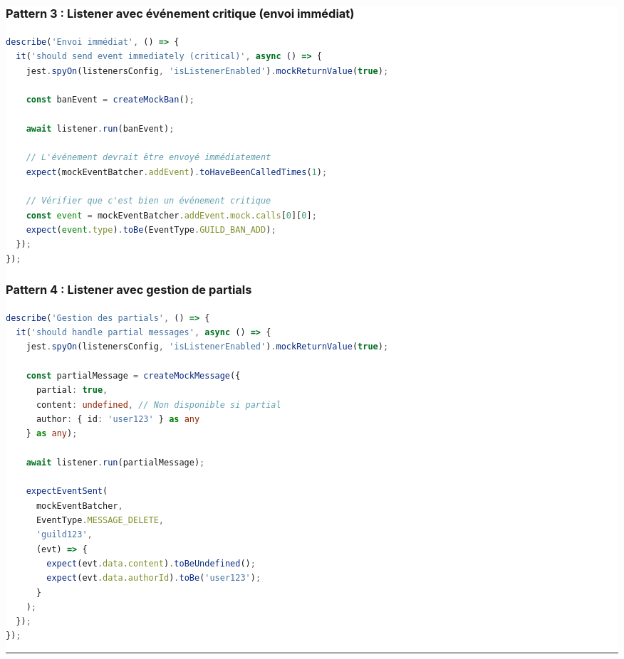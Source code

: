 ### Pattern 3 : Listener avec événement critique (envoi immédiat)

```typescript
describe('Envoi immédiat', () => {
  it('should send event immediately (critical)', async () => {
    jest.spyOn(listenersConfig, 'isListenerEnabled').mockReturnValue(true);
    
    const banEvent = createMockBan();
    
    await listener.run(banEvent);
    
    // L'événement devrait être envoyé immédiatement
    expect(mockEventBatcher.addEvent).toHaveBeenCalledTimes(1);
    
    // Vérifier que c'est bien un événement critique
    const event = mockEventBatcher.addEvent.mock.calls[0][0];
    expect(event.type).toBe(EventType.GUILD_BAN_ADD);
  });
});
```

### Pattern 4 : Listener avec gestion de partials

```typescript
describe('Gestion des partials', () => {
  it('should handle partial messages', async () => {
    jest.spyOn(listenersConfig, 'isListenerEnabled').mockReturnValue(true);
    
    const partialMessage = createMockMessage({
      partial: true,
      content: undefined, // Non disponible si partial
      author: { id: 'user123' } as any
    } as any);
    
    await listener.run(partialMessage);
    
    expectEventSent(
      mockEventBatcher,
      EventType.MESSAGE_DELETE,
      'guild123',
      (evt) => {
        expect(evt.data.content).toBeUndefined();
        expect(evt.data.authorId).toBe('user123');
      }
    );
  });
});
```

---
